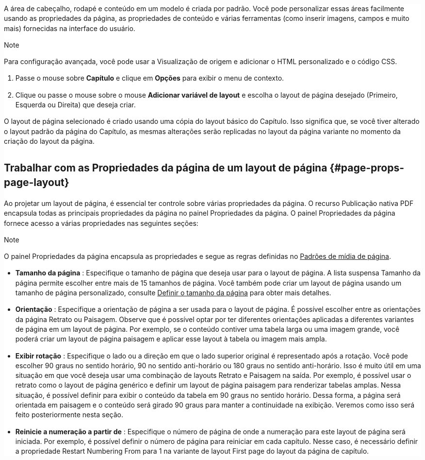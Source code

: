    A área de cabeçalho, rodapé e conteúdo em um modelo é criada por padrão. Você pode personalizar essas áreas facilmente usando as propriedades da página, as propriedades de conteúdo e várias ferramentas (como inserir imagens, campos e muito mais) fornecidas na interface do usuário.

   >[!NOTE]
   >
   >Para configuração avançada, você pode usar a Visualização de origem e adicionar o HTML personalizado e o código CSS.

1. Passe o mouse sobre **Capítulo** e clique em **Opções** para exibir o menu de contexto.

1. Clique ou passe o mouse sobre o mouse **Adicionar variável de layout** e escolha o layout de página desejado (Primeiro, Esquerda ou Direita) que deseja criar.

O layout de página selecionado é criado usando uma cópia do layout básico do Capítulo. Isso significa que, se você tiver alterado o layout padrão da página do Capítulo, as mesmas alterações serão replicadas no layout da página variante no momento da criação do layout da página.

## Trabalhar com as Propriedades da página de um layout de página {#page-props-page-layout}

Ao projetar um layout de página, é essencial ter controle sobre várias propriedades da página. O recurso Publicação nativa PDF encapsula todas as principais propriedades da página no painel Propriedades da página. O painel Propriedades da página fornece acesso a várias propriedades nas seguintes seções:

>[!NOTE]
>
>O painel Propriedades da página encapsula as propriedades e segue as regras definidas no [Padrões de mídia de página](https://www.w3.org/TR/css-page-3/).

* **Tamanho da página** : Especifique o tamanho de página que deseja usar para o layout de página. A lista suspensa Tamanho da página permite escolher entre mais de 15 tamanhos de página. Você também pode criar um layout de página usando um tamanho de página personalizado, consulte [Definir o tamanho da página](design-page-layout.md#set-the-page-size) para obter mais detalhes.

* **Orientação** : Especifique a orientação de página a ser usada para o layout de página. É possível escolher entre as orientações da página Retrato ou Paisagem. Observe que é possível optar por ter diferentes orientações aplicadas a diferentes variantes de página em um layout de página. Por exemplo, se o conteúdo contiver uma tabela larga ou uma imagem grande, você poderá criar um layout de página paisagem e aplicar esse layout à tabela ou imagem mais ampla.

* **Exibir rotação** : Especifique o lado ou a direção em que o lado superior original é representado após a rotação. Você pode escolher 90 graus no sentido horário, 90 no sentido anti-horário ou 180 graus no sentido anti-horário. Isso é muito útil em uma situação em que você deseja usar uma combinação de layouts Retrato e Paisagem na saída. Por exemplo, é possível usar o retrato como o layout de página genérico e definir um layout de página paisagem para renderizar tabelas amplas. Nessa situação, é possível definir para exibir o conteúdo da tabela em 90 graus no sentido horário. Dessa forma, a página será orientada em paisagem e o conteúdo será girado 90 graus para manter a continuidade na exibição. Veremos como isso será feito posteriormente nesta seção.

* **Reinicie a numeração a partir de** : Especifique o número de página de onde a numeração para este layout de página será iniciada. Por exemplo, é possível definir o número de página para reiniciar em cada capítulo. Nesse caso, é necessário definir a propriedade Restart Numbering From para 1 na variante de layout First page do layout da página de capítulo.
